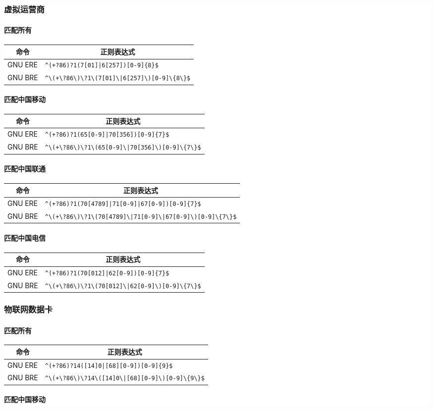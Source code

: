 ### 虚拟运营商

#### 匹配所有



| 命令 | 正则表达式 |
| --- | --- |
| GNU ERE | `^(+?86)?1(7[01]\|6[257])[0-9]{8}$` |
| GNU BRE | `^\(+\?86\)\?1\(7[01]\\|6[257]\)[0-9]\{8\}$` |

#### 匹配中国移动



| 命令 | 正则表达式 |
| --- | --- |
| GNU ERE | `^(+?86)?1(65[0-9]\|70[356])[0-9]{7}$` |
| GNU BRE | `^\(+\?86\)\?1\(65[0-9]\\|70[356]\)[0-9]\{7\}$` |

#### 匹配中国联通



| 命令 | 正则表达式 |
| --- | --- |
| GNU ERE | `^(+?86)?1(70[4789]\|71[0-9]\|67[0-9])[0-9]{7}$` |
| GNU BRE | `^\(+\?86\)\?1\(70[4789]\\|71[0-9]\\|67[0-9]\)[0-9]\{7\}$` |

#### 匹配中国电信



| 命令 | 正则表达式 |
| --- | --- |
| GNU ERE | `^(+?86)?1(70[012]\|62[0-9])[0-9]{7}$` |
| GNU BRE | `^\(+\?86\)\?1\(70[012]\\|62[0-9]\)[0-9]\{7\}$` |

### 物联网数据卡

#### 匹配所有



| 命令 | 正则表达式 |
| --- | --- |
| GNU ERE | `^(+?86)?14([14]0\|[68][0-9])[0-9]{9}$` |
| GNU BRE | `^\(+\?86\)\?14\([14]0\\|[68][0-9]\)[0-9]\{9\}$` |

#### 匹配中国移动


[PCRE]: https://en.wikipedia.org/wiki/Perl_Compatible_Regular_Expressions
[POSIX]: https://en.wikipedia.org/wiki/Regular_expression#Standards
[维基百科 - Regular expression]: https://en.wikipedia.org/wiki/Regular_expression